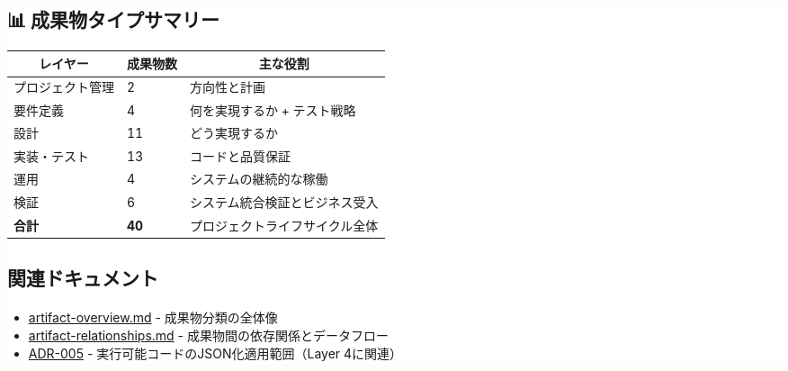 
## 📊 成果物タイプサマリー

| レイヤー         | 成果物数 | 主な役割                       |
| ---------------- | -------- | ------------------------------ |
| プロジェクト管理 | 2        | 方向性と計画                   |
| 要件定義         | 4        | 何を実現するか + テスト戦略    |
| 設計             | 11       | どう実現するか                 |
| 実装・テスト     | 13       | コードと品質保証               |
| 運用             | 4        | システムの継続的な稼働         |
| 検証             | 6        | システム統合検証とビジネス受入 |
| **合計**         | **40**   | プロジェクトライフサイクル全体 |

## 関連ドキュメント

- [artifact-overview.md](artifact-overview.md) - 成果物分類の全体像
- [artifact-relationships.md](artifact-relationships.md) - 成果物間の依存関係とデータフロー
- [ADR-005](design-decisions/005-executable-code-representation.md) - 実行可能コードのJSON化適用範囲（Layer 4に関連）
